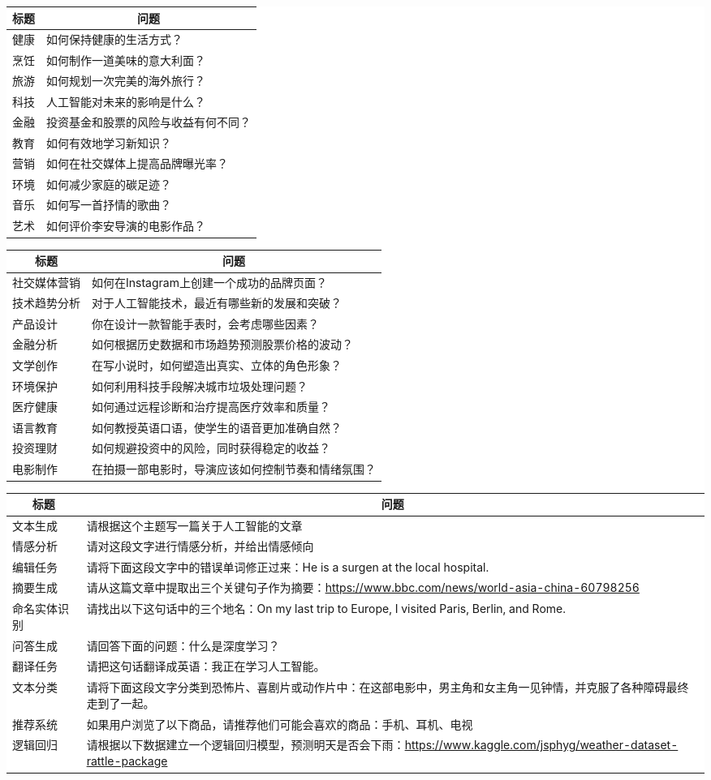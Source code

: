 |标题|问题|
|---|---|
|健康|如何保持健康的生活方式？|
|烹饪|如何制作一道美味的意大利面？|
|旅游|如何规划一次完美的海外旅行？|
|科技|人工智能对未来的影响是什么？|
|金融|投资基金和股票的风险与收益有何不同？|
|教育|如何有效地学习新知识？|
|营销|如何在社交媒体上提高品牌曝光率？|
|环境|如何减少家庭的碳足迹？|
|音乐|如何写一首抒情的歌曲？|
|艺术|如何评价李安导演的电影作品？|

|标题|问题|
|---|---|
|社交媒体营销|如何在Instagram上创建一个成功的品牌页面？|
|技术趋势分析|对于人工智能技术，最近有哪些新的发展和突破？|
|产品设计|你在设计一款智能手表时，会考虑哪些因素？|
|金融分析|如何根据历史数据和市场趋势预测股票价格的波动？|
|文学创作|在写小说时，如何塑造出真实、立体的角色形象？|
|环境保护|如何利用科技手段解决城市垃圾处理问题？|
|医疗健康|如何通过远程诊断和治疗提高医疗效率和质量？|
|语言教育|如何教授英语口语，使学生的语音更加准确自然？|
|投资理财|如何规避投资中的风险，同时获得稳定的收益？|
|电影制作|在拍摄一部电影时，导演应该如何控制节奏和情绪氛围？|

|标题|问题|
|----|----|
|文本生成|请根据这个主题写一篇关于人工智能的文章|
|情感分析|请对这段文字进行情感分析，并给出情感倾向|
|编辑任务|请将下面这段文字中的错误单词修正过来：He is a surgen at the local hospital.|
|摘要生成|请从这篇文章中提取出三个关键句子作为摘要：https://www.bbc.com/news/world-asia-china-60798256|
|命名实体识别|请找出以下这句话中的三个地名：On my last trip to Europe, I visited Paris, Berlin, and Rome.|
|问答生成|请回答下面的问题：什么是深度学习？|
|翻译任务|请把这句话翻译成英语：我正在学习人工智能。|
|文本分类|请将下面这段文字分类到恐怖片、喜剧片或动作片中：在这部电影中，男主角和女主角一见钟情，并克服了各种障碍最终走到了一起。|
|推荐系统|如果用户浏览了以下商品，请推荐他们可能会喜欢的商品：手机、耳机、电视|
|逻辑回归|请根据以下数据建立一个逻辑回归模型，预测明天是否会下雨：https://www.kaggle.com/jsphyg/weather-dataset-rattle-package|
